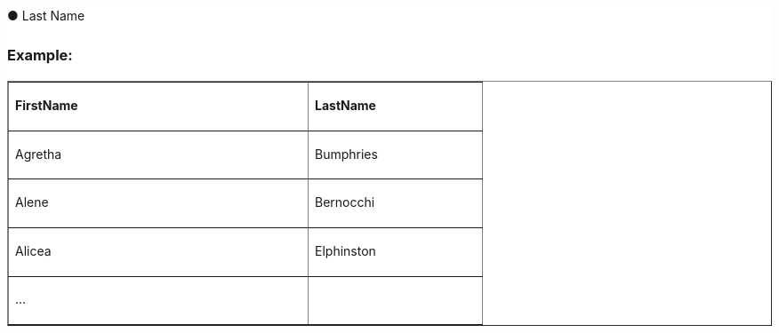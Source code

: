 </p>
<p>
    ● Last Name
</p>
<h3>
    Example:
</h3>
<table border="1" cellspacing="0" cellpadding="0" width="0">
    <tbody>
        <tr>
            <td width="322" valign="top">
                <p>
                    <strong>FirstName</strong>
                </p>
            </td>
            <td width="181" valign="top">
                <p>
                    <strong>LastName</strong>
                </p>
            </td>
        </tr>
        <tr>
            <td width="322" valign="top">
                <p>
                    Agretha
                </p>
            </td>
            <td width="181" valign="top">
                <p>
                    Bumphries
                </p>
            </td>
        </tr>
        <tr>
            <td width="322" valign="top">
                <p>
                    Alene
                </p>
            </td>
            <td width="181" valign="top">
                <p>
                    Bernocchi
                </p>
            </td>
        </tr>
        <tr>
            <td width="322" valign="top">
                <p>
                    Alicea
                </p>
            </td>
            <td width="181" valign="top">
                <p>
                    Elphinston
                </p>
            </td>
        </tr>
        <tr>
            <td width="322" valign="top">
                <p>
                    …
                </p>
            </td>
            <td width="181" valign="top">